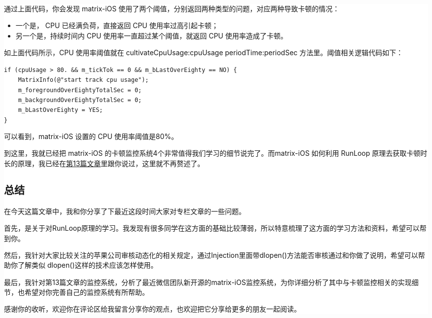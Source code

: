 通过上面代码，你会发现 matrix-iOS 使用了两个阈值，分别返回两种类型的问题，对应两种导致卡顿的情况：

*   一个是， CPU 已经满负荷，直接返回 CPU 使用率过高引起卡顿；
*   另一个是，持续时间内 CPU 使用率一直超过某个阈值，就返回 CPU 使用率造成了卡顿。

如上面代码所示，CPU 使用率阈值就在 cultivateCpuUsage:cpuUsage periodTime:periodSec 方法里。阈值相关逻辑代码如下：

```
if (cpuUsage > 80. && m_tickTok == 0 && m_bLastOverEighty == NO) {
    MatrixInfo(@"start track cpu usage");
    m_foregroundOverEightyTotalSec = 0;
    m_backgroundOverEightyTotalSec = 0;
    m_bLastOverEighty = YES;
}

```

可以看到，matrix-iOS 设置的 CPU 使用率阈值是80%。

到这里，我就已经把 matrix-iOS 的卡顿监控系统4个非常值得我们学习的细节说完了。而matrix-iOS 如何利用 RunLoop 原理去获取卡顿时长的原理，我已经在[第13篇文章](https://time.geekbang.org/column/article/89494)里跟你说过，这里就不再赘述了。

## 总结

在今天这篇文章中，我和你分享了下最近这段时间大家对专栏文章的一些问题。

首先，是关于对RunLoop原理的学习。我发现有很多同学在这方面的基础比较薄弱，所以特意梳理了这方面的学习方法和资料，希望可以帮到你。

然后，我针对大家比较关注的苹果公司审核动态化的相关规定，通过Injection里面带dlopen()方法能否审核通过和你做了说明，希望可以帮助你了解类似 dlopen()这样的技术应该怎样使用。

最后，我针对第13篇文章的监控系统，分析了最近微信团队新开源的matrix-iOS监控系统，为你详细分析了其中与卡顿监控相关的实现细节，也希望对你完善自己的监控系统有所帮助。

感谢你的收听，欢迎你在评论区给我留言分享你的观点，也欢迎把它分享给更多的朋友一起阅读。
    